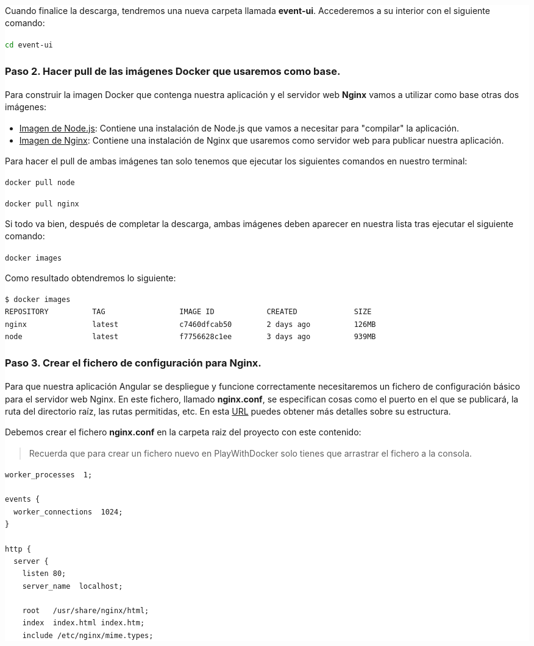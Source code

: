 Cuando finalice la descarga, tendremos una nueva carpeta llamada **event-ui**. Accederemos a su interior con el siguiente comando:
```sh
cd event-ui
```

### Paso 2. Hacer pull de las imágenes Docker que usaremos como base.

Para construir la imagen Docker que contenga nuestra aplicación y el servidor web **Nginx** vamos a utilizar como base otras dos imágenes:

- [Imagen de Node.js](https://hub.docker.com/_/node): Contiene una instalación de Node.js que vamos a necesitar para "compilar" la aplicación.
- [Imagen de Nginx](https://hub.docker.com/_/nginx): Contiene una instalación de Nginx que usaremos como servidor web para publicar nuestra aplicación.

Para hacer el pull de ambas imágenes tan solo tenemos que ejecutar los siguientes comandos en nuestro terminal:

```sh
docker pull node
```

```sh
docker pull nginx
```

Si todo va bien, después de completar la descarga, ambas imágenes deben aparecer en nuestra lista tras ejecutar el siguiente comando:

```sh
docker images
```
Como resultado obtendremos lo siguiente:

```sh
$ docker images
REPOSITORY          TAG                 IMAGE ID            CREATED             SIZE
nginx               latest              c7460dfcab50        2 days ago          126MB
node                latest              f7756628c1ee        3 days ago          939MB
```

### Paso 3. Crear el fichero de configuración para Nginx.

Para que nuestra aplicación Angular se despliegue y funcione correctamente necesitaremos un fichero de configuración básico para el servidor web Nginx. En este fichero, llamado **nginx.conf**, se especifican cosas como el puerto en el que se publicará, la ruta del directorio raíz, las rutas permitidas, etc. En esta [URL](http://nginx.org/en/docs/beginners_guide.html#conf_structure) puedes obtener más detalles sobre su estructura. 

Debemos crear el fichero **nginx.conf** en la carpeta raiz del proyecto con este contenido:

> Recuerda que para crear un fichero nuevo en PlayWithDocker solo tienes que arrastrar el fichero a la consola.

```Nginx
worker_processes  1;
 
events {
  worker_connections  1024;
}
 
http {
  server {
    listen 80;
    server_name  localhost;
 
    root   /usr/share/nginx/html;
    index  index.html index.htm;
    include /etc/nginx/mime.types;
```